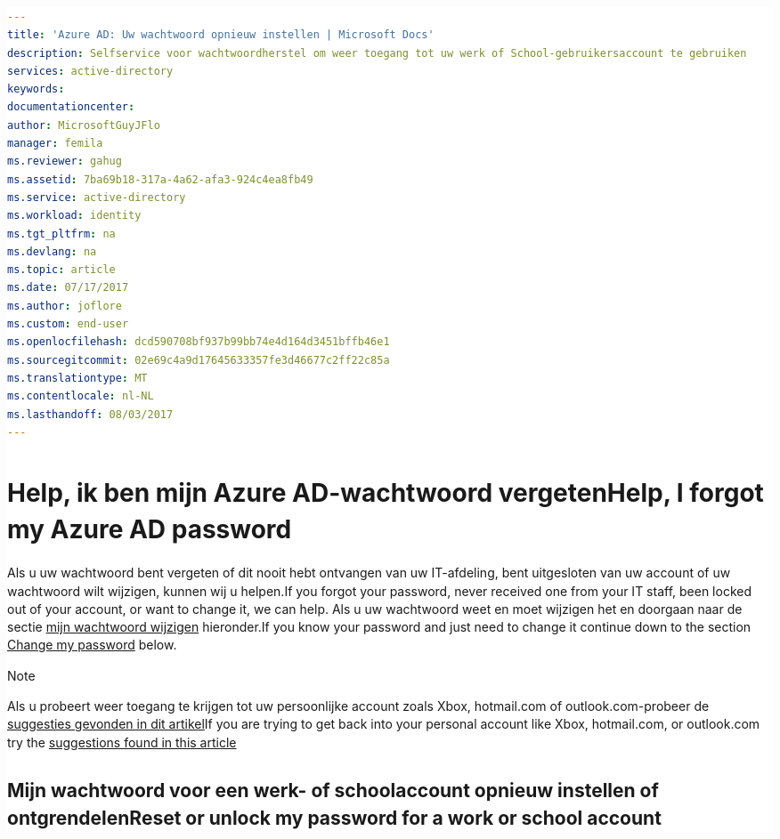 ```yaml
---
title: 'Azure AD: Uw wachtwoord opnieuw instellen | Microsoft Docs'
description: Selfservice voor wachtwoordherstel om weer toegang tot uw werk of School-gebruikersaccount te gebruiken
services: active-directory
keywords: 
documentationcenter: 
author: MicrosoftGuyJFlo
manager: femila
ms.reviewer: gahug
ms.assetid: 7ba69b18-317a-4a62-afa3-924c4ea8fb49
ms.service: active-directory
ms.workload: identity
ms.tgt_pltfrm: na
ms.devlang: na
ms.topic: article
ms.date: 07/17/2017
ms.author: joflore
ms.custom: end-user
ms.openlocfilehash: dcd590708bf937b99bb74e4d164d3451bffb46e1
ms.sourcegitcommit: 02e69c4a9d17645633357fe3d46677c2ff22c85a
ms.translationtype: MT
ms.contentlocale: nl-NL
ms.lasthandoff: 08/03/2017
---
```

# <a name="help-i-forgot-my-azure-ad-password"></a><span data-ttu-id="2c563-103">Help, ik ben mijn Azure AD-wachtwoord vergeten</span><span class="sxs-lookup"><span data-stu-id="2c563-103">Help, I forgot my Azure AD password</span></span>

<span data-ttu-id="2c563-104">Als u uw wachtwoord bent vergeten of dit nooit hebt ontvangen van uw IT-afdeling, bent uitgesloten van uw account of uw wachtwoord wilt wijzigen, kunnen wij u helpen.</span><span class="sxs-lookup"><span data-stu-id="2c563-104">If you forgot your password, never received one from your IT staff, been locked out of your account, or want to change it, we can help.</span></span> <span data-ttu-id="2c563-105">Als u uw wachtwoord weet en moet wijzigen het en doorgaan naar de sectie [mijn wachtwoord wijzigen](#change-my-password) hieronder.</span><span class="sxs-lookup"><span data-stu-id="2c563-105">If you know your password and just need to change it continue down to the section [Change my password](#change-my-password) below.</span></span>

   > [!NOTE]
   > <span data-ttu-id="2c563-106">Als u probeert weer toegang te krijgen tot uw persoonlijke account zoals Xbox, hotmail.com of outlook.com-probeer de [suggesties gevonden in dit artikel](https://support.microsoft.com/help/12429/microsoft-account-sign-in-cant)</span><span class="sxs-lookup"><span data-stu-id="2c563-106">If you are trying to get back into your personal account like Xbox, hotmail.com, or outlook.com try the [suggestions found in this article](https://support.microsoft.com/help/12429/microsoft-account-sign-in-cant)</span></span>
   >

## <a name="reset-or-unlock-my-password-for-a-work-or-school-account"></a><span data-ttu-id="2c563-107">Mijn wachtwoord voor een werk- of schoolaccount opnieuw instellen of ontgrendelen</span><span class="sxs-lookup"><span data-stu-id="2c563-107">Reset or unlock my password for a work or school account</span></span>
